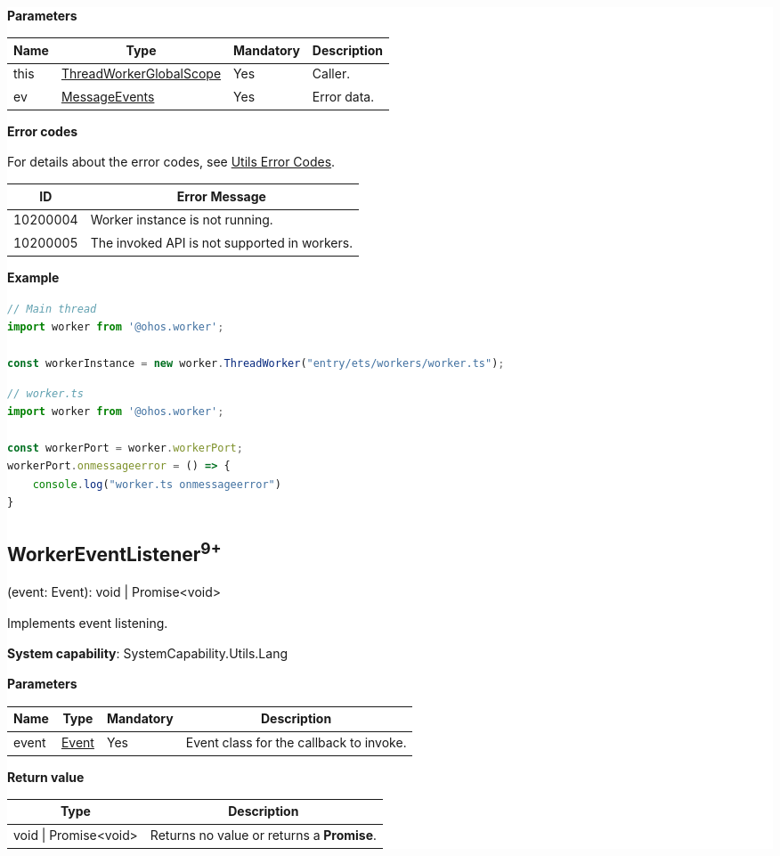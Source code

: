 **Parameters**

| Name| Type                            | Mandatory| Description      |
| ------ | -------------------------------- | ---- | ---------- |
| this   | [ThreadWorkerGlobalScope](#threadworkerglobalscope9) | Yes  | Caller.        |
| ev     | [MessageEvents](#messageevents9) | Yes  | Error data.|

**Error codes**

For details about the error codes, see [Utils Error Codes](../errorcodes/errorcode-utils.md).

| ID| Error Message                                  |
| -------- | -------------------------------------------- |
| 10200004 | Worker instance is not running.              |
| 10200005 | The invoked API is not supported in workers. |

**Example**

```ts
// Main thread
import worker from '@ohos.worker';

const workerInstance = new worker.ThreadWorker("entry/ets/workers/worker.ts");
```

```ts
// worker.ts
import worker from '@ohos.worker';

const workerPort = worker.workerPort;
workerPort.onmessageerror = () => {
    console.log("worker.ts onmessageerror")
}
```


## WorkerEventListener<sup>9+</sup>

(event: Event): void | Promise&lt;void&gt;

Implements event listening.

**System capability**: SystemCapability.Utils.Lang

**Parameters**

| Name| Type           | Mandatory| Description          |
| ------ | --------------- | ---- | -------------- |
| event  | [Event](#event) | Yes  | Event class for the callback to invoke.|

**Return value**

| Type                                 | Description                           |
| ------------------------------------- | ------------------------------- |
| void&nbsp;\|&nbsp;Promise&lt;void&gt; | Returns no value or returns a **Promise**.|
